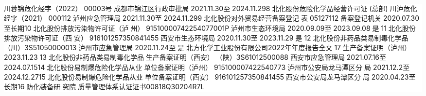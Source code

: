 川蓉锦危化经字（2022）
00003号
成都市锦江区行政审批局
2021.11.30至
2024.11.298
北化股份危险化学品经营许可证
(总部)
川泸危化经字（2021）
000112
泸州应急管理局
2021.11.30至
2024.11.299
北化股份对外贸易经营备案登记
表
05127112
备案登记机关
2020.07.30至长期10
北化股份排放污染物许可证（泸
州）
91510000742254077001P
泸州市生态环境局
2020.09.09至
2023.09.08
是
11
北化股份排放污染物许可证（西
安）
916101257350841455
西安市生态环境局
2020.11.30至
2023.11.29
是
12
北化股份非药品类易制毒化学品（川）3S51050000013
泸州市应急管理局
2020.11.24至
是
北方化学工业股份有限公司2022年年度报告全文
17
生产备案证明（泸州）
2023.11.23
13
北化股份非药品类易制毒化学品
生产备案证明（西安）
（陕）3S61012500088
西安市应急管理局
2021.07.16至
2024.07.1514
北化股份易制爆危险化学品从业
单位备案证明（泸州）
915100007422540773
泸州市公安局龙马潭区分
局
2021.12.2至
2024.12.2715
北化股份易制爆危险化学品从业
单位备案证明（西安）
916101257350841455
西安市公安局龙马潭区分
局
2020.04.23至长期16
防化装备研
究院
质量管理体系认证证书00818Q30204R7L